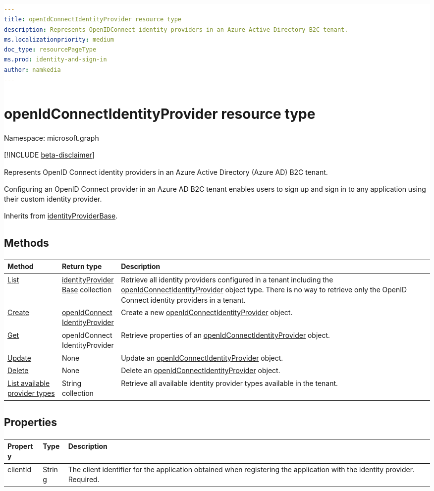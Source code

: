 ```yaml
---
title: openIdConnectIdentityProvider resource type
description: Represents OpenIDConnect identity providers in an Azure Active Directory B2C tenant.
ms.localizationpriority: medium
doc_type: resourcePageType
ms.prod: identity-and-sign-in
author: namkedia
---
```


# openIdConnectIdentityProvider resource type

Namespace: microsoft.graph

[!INCLUDE [beta-disclaimer](../../includes/beta-disclaimer.md)]

Represents OpenID Connect identity providers in an Azure Active Directory (Azure AD) B2C tenant.

Configuring an OpenID Connect provider in an Azure AD B2C tenant enables users to sign up and sign in to any application using their custom identity provider.

Inherits from [identityProviderBase](../resources/identityproviderbase.md).

## Methods

| Method                                                                                 | Return type                                                                    | Description                                                                                                                                                                                                                                          |
| :------------------------------------------------------------------------------------- | :----------------------------------------------------------------------------- | :--------------------------------------------------------------------------------------------------------------------------------------------------------------------------------------------------------------------------------------------------- |
| [List](../api/identitycontainer-list-identityproviders.md)                             | [identityProviderBase](../resources/identityproviderbase.md)  collection       | Retrieve all identity providers configured in a tenant including the [openIdConnectIdentityProvider](../resources/openidconnectidentityprovider.md) object type. There is no way to retrieve only the OpenID Connect identity providers in a tenant. |
| [Create](../api/identitycontainer-post-identityproviders.md)                           | [openIdConnectIdentityProvider](../resources/openidconnectidentityprovider.md) | Create a new [openIdConnectIdentityProvider](../resources/openidconnectidentityprovider.md) object.                                                                                                                                                  |
| [Get](../api/identityproviderbase-get.md)                                              | openIdConnectIdentityProvider                                                  | Retrieve properties of an [openIdConnectIdentityProvider](../resources/openidconnectidentityprovider.md) object.                                                                                                                                     |
| [Update](../api/identityproviderbase-update.md)                                        | None                                                                           | Update an [openIdConnectIdentityProvider](../resources/openidconnectidentityprovider.md) object.                                                                                                                                                     |
| [Delete](../api/identityproviderbase-delete.md)                                        | None                                                                           | Delete an [openIdConnectIdentityProvider](../resources/openidconnectidentityprovider.md) object.                                                                                                                                                     |
| [List available provider types](../api/identityproviderbase-availableprovidertypes.md) | String collection                                                              | Retrieve all available identity provider types available in the tenant.                                                                                                                                                                              |

## Properties

| Property      | Type                                                             | Description                                                                                                                                                                                                                                                                                                                                                                                                                                                                                                                                        |
| :------------ | :--------------------------------------------------------------- | :------------------------------------------------------------------------------------------------------------------------------------------------------------------------------------------------------------------------------------------------------------------------------------------------------------------------------------------------------------------------------------------------------------------------------------------------------------------------------------------------------------------------------------------------- |
| clientId      | String                                                           | The client identifier for the application obtained when registering the application with the identity provider. Required.                                                                                                                                                                                                                                                                                                                                                                                                                          |